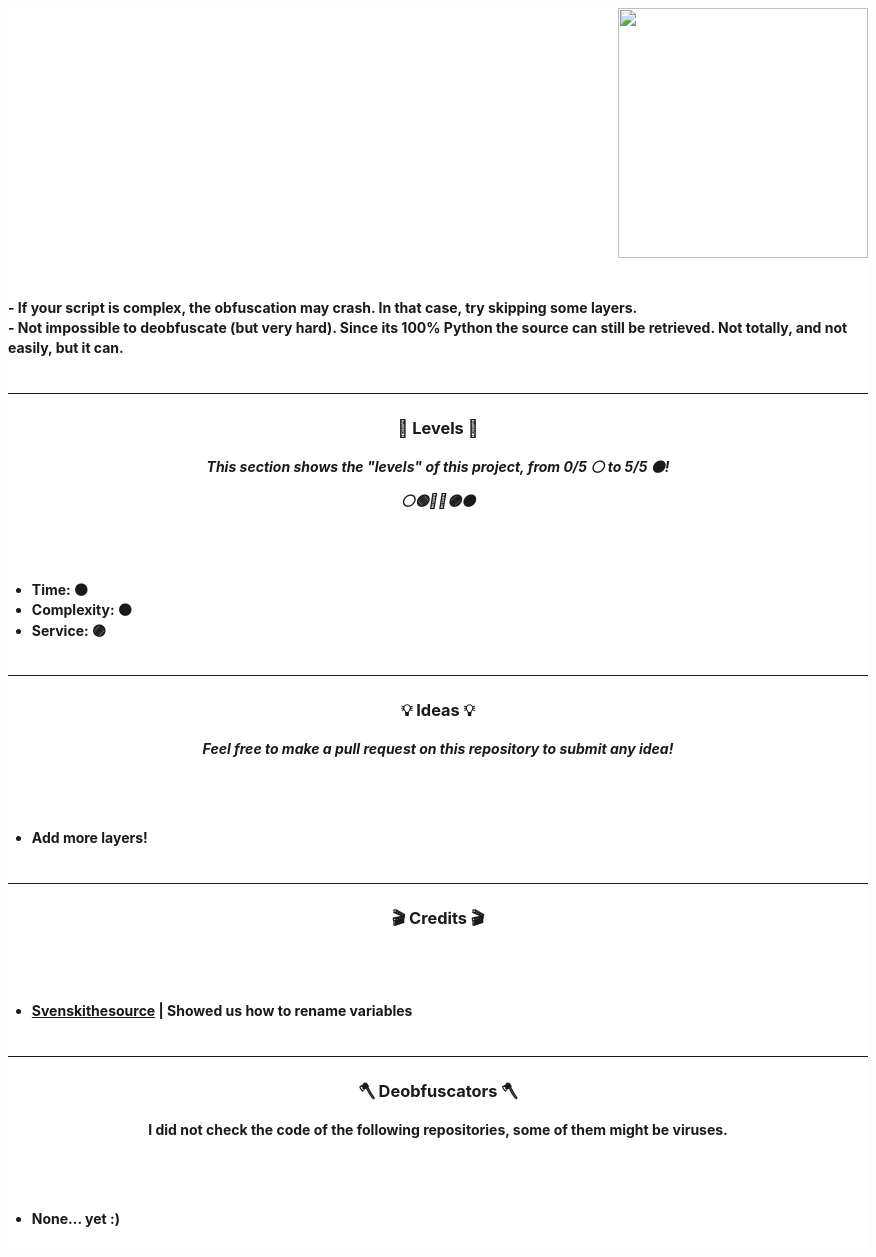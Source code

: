 <p align="right">
<img src="https://repository-images.githubusercontent.com/499265392/cdeb5cae-691b-49c7-9f65-56fc01d54813" width="250", height="250">
</p>

<br>
<strong>- If your script is complex, the obfuscation may crash. In that case, try skipping some layers.</strong>
<br>
<strong>- Not impossible to deobfuscate (but very hard). Since its 100% Python the source can still be retrieved. Not totally, and not easily, but it can.</strong>
<br><br>

-----

### <p align="center">🎯 Levels 🎯</p>

<p align="center"><strong><i>This section shows the "levels" of this project, from 0/5 ⚪ to 5/5 ⚫!</i></strong</p>
<p align="center"><strong><i>⚪🟢🔵🔴🟣⚫</i></strong</p>

<br><br>
* Time: ⚫
* Complexity: ⚫
* Service: 🟣
<br><br>

-----

### <p align="center">💡 Ideas 💡</p>

<p align="center"><strong><i>Feel free to make a pull request on this repository to submit any idea!</i></strong</p>

<br><br>
* Add more layers!
<br><br>

-----
  
### <p align="center">🎬 Credits 🎬</p>

<br><br>
* [Svenskithesource](https://github.com/Svenskithesource) | Showed us how to rename variables 
<br><br>
  
-----
  
### <p align="center">🪓 Deobfuscators 🪓</p>

<p align="center"><strong>I did not check the code of the following repositories, some of them might be viruses.</strong></p>

<br><br>
* None... yet :)
<br><br>
  